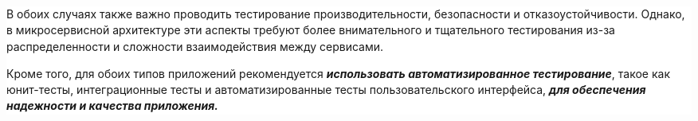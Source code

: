 В обоих случаях также важно проводить тестирование производительности, безопасности и отказоустойчивости. Однако, в микросервисной архитектуре эти аспекты требуют более внимательного и тщательного тестирования из-за распределенности и сложности взаимодействия между сервисами.

Кроме того, для обоих типов приложений рекомендуется _**использовать автоматизированное тестирование**_, такое как юнит-тесты, интеграционные тесты и автоматизированные тесты пользовательского интерфейса, _**для обеспечения надежности и качества приложения.**_

